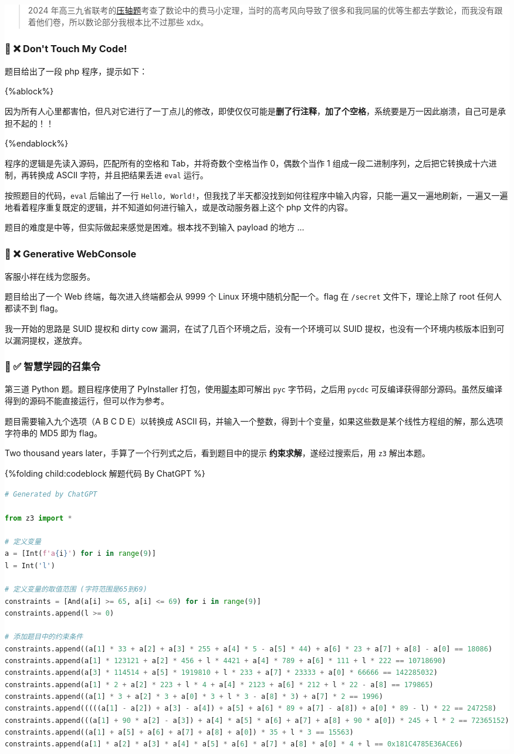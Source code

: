 > 2024 年高三九省联考的[压轴题](https://www.bilibili.com/video/BV16t421h7eX/)考查了数论中的费马小定理，当时的高考风向导致了很多和我同届的优等生都去学数论，而我没有跟着他们卷，所以数论部分我根本比不过那些 xdx。

### 🐘 ❌ Don't Touch My Code!

题目给出了一段 php 程序，提示如下：

{%ablock%}

因为所有人心里都害怕，但凡对它进行了一丁点儿的修改，即使仅仅可能是**删了行注释**，**加了个空格**，系统要是万一因此崩溃，自己可是承担不起的！！

{%endablock%}

程序的逻辑是先读入源码，匹配所有的空格和 Tab，并将奇数个空格当作 0，偶数个当作 1 组成一段二进制序列，之后把它转换成十六进制，再转换成 ASCII 字符，并且把结果丢进 `eval` 运行。

按照题目的代码，`eval` 后输出了一行 `Hello, World!`，但我找了半天都没找到如何往程序中输入内容，只能一遍又一遍地刷新，一遍又一遍地看着程序重复既定的逻辑，并不知道如何进行输入，或是改动服务器上这个 php 文件的内容。

题目的难度是中等，但实际做起来感觉是困难。根本找不到输入 payload 的地方 ...

### 🥒 ❌ Generative WebConsole

客服小祥在线为您服务。

题目给出了一个 Web 终端，每次进入终端都会从 9999 个 Linux 环境中随机分配一个。flag 在 `/secret` 文件下，理论上除了 root 任何人都读不到 flag。

我一开始的思路是 SUID 提权和 dirty cow 漏洞，在试了几百个环境之后，没有一个环境可以 SUID 提权，也没有一个环境内核版本旧到可以漏洞提权，遂放弃。

### 🐍 ✅ 智慧学园的召集令

第三道 Python 题。题目程序使用了 PyInstaller 打包，使用[脚本](https://github.com/pyinstxtractor/pyinstxtractor-ng)即可解出 `pyc` 字节码，之后用 `pycdc` 可反编译获得部分源码。虽然反编译得到的源码不能直接运行，但可以作为参考。

题目需要输入九个选项（A B C D E）以转换成 ASCII 码，并输入一个整数，得到十个变量，如果这些数是某个线性方程组的解，那么选项字符串的 MD5 即为 flag。

Two thousand years later，手算了一个行列式之后，看到题目中的提示 **约束求解**，遂经过搜索后，用 `z3` 解出本题。

{%folding child:codeblock 解题代码 By ChatGPT %}
```python
# Generated by ChatGPT

from z3 import *

# 定义变量
a = [Int(f'a{i}') for i in range(9)]
l = Int('l')

# 定义变量的取值范围 (字符范围是65到69)
constraints = [And(a[i] >= 65, a[i] <= 69) for i in range(9)]
constraints.append(l >= 0)

# 添加题目中的约束条件
constraints.append((a[1] * 33 + a[2] + a[3] * 255 + a[4] * 5 - a[5] * 44) + a[6] * 23 + a[7] + a[8] - a[0] == 18086)
constraints.append(a[1] * 123121 + a[2] * 456 + l * 4421 + a[4] * 789 + a[6] * 111 + l * 222 == 10718690)
constraints.append(a[3] * 114514 + a[5] * 1919810 + l * 233 + a[7] * 23333 + a[0] * 66666 == 142285032)
constraints.append(a[1] * 2 + a[2] * 223 + l * 4 + a[4] * 2123 + a[6] * 212 + l * 22 - a[8] == 179865)
constraints.append((a[1] * 3 + a[2] * 3 + a[0] * 3 + l * 3 - a[8] * 3) + a[7] * 2 == 1996)
constraints.append(((((a[1] - a[2]) + a[3] - a[4]) + a[5] + a[6] * 89 + a[7] - a[8]) + a[0] * 89 - l) * 22 == 247258)
constraints.append(((a[1] + 90 * a[2] - a[3]) + a[4] * a[5] * a[6] + a[7] + a[8] + 90 * a[0]) * 245 + l * 2 == 72365152)
constraints.append((a[1] + a[5] + a[6] + a[7] + a[8] + a[0]) * 35 + l * 3 == 15563)
constraints.append(a[1] * a[2] * a[3] * a[4] * a[5] * a[6] * a[7] * a[8] * a[0] * 4 + l == 0x181C4785E36ACE6)
```